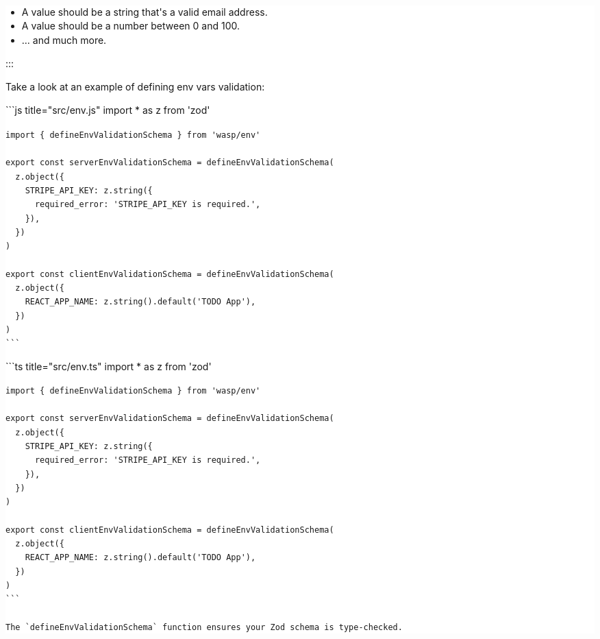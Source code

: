 - A value should be a string that's a valid email address.
- A value should be a number between 0 and 100.
- ... and much more.

:::

Take a look at an example of defining env vars validation:

<Tabs groupId="js-ts">
  <TabItem value="js" label="JavaScript">
    ```js title="src/env.js"
    import * as z from 'zod'

    import { defineEnvValidationSchema } from 'wasp/env'

    export const serverEnvValidationSchema = defineEnvValidationSchema(
      z.object({
        STRIPE_API_KEY: z.string({
          required_error: 'STRIPE_API_KEY is required.',
        }),
      })
    )

    export const clientEnvValidationSchema = defineEnvValidationSchema(
      z.object({
        REACT_APP_NAME: z.string().default('TODO App'),
      })
    )
    ```
  </TabItem>

  <TabItem value="ts" label="TypeScript">
    ```ts title="src/env.ts"
    import * as z from 'zod'

    import { defineEnvValidationSchema } from 'wasp/env'

    export const serverEnvValidationSchema = defineEnvValidationSchema(
      z.object({
        STRIPE_API_KEY: z.string({
          required_error: 'STRIPE_API_KEY is required.',
        }),
      })
    )

    export const clientEnvValidationSchema = defineEnvValidationSchema(
      z.object({
        REACT_APP_NAME: z.string().default('TODO App'),
      })
    )
    ```

    The `defineEnvValidationSchema` function ensures your Zod schema is type-checked.
  </TabItem>
</Tabs>

